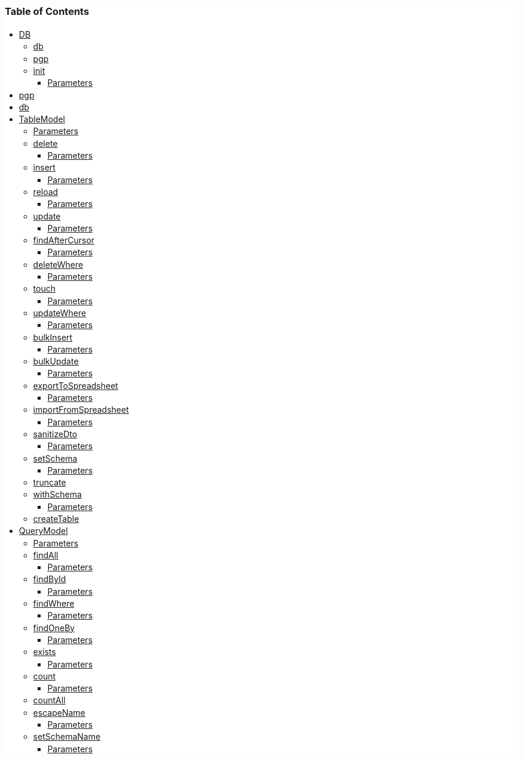 

### Table of Contents

*   [DB][1]
    *   [db][2]
    *   [pgp][3]
    *   [init][4]
        *   [Parameters][5]
*   [pgp][6]
*   [db][7]
*   [TableModel][8]
    *   [Parameters][9]
    *   [delete][10]
        *   [Parameters][11]
    *   [insert][12]
        *   [Parameters][13]
    *   [reload][14]
        *   [Parameters][15]
    *   [update][16]
        *   [Parameters][17]
    *   [findAfterCursor][18]
        *   [Parameters][19]
    *   [deleteWhere][20]
        *   [Parameters][21]
    *   [touch][22]
        *   [Parameters][23]
    *   [updateWhere][24]
        *   [Parameters][25]
    *   [bulkInsert][26]
        *   [Parameters][27]
    *   [bulkUpdate][28]
        *   [Parameters][29]
    *   [exportToSpreadsheet][30]
        *   [Parameters][31]
    *   [importFromSpreadsheet][32]
        *   [Parameters][33]
    *   [sanitizeDto][34]
        *   [Parameters][35]
    *   [setSchema][36]
        *   [Parameters][37]
    *   [truncate][38]
    *   [withSchema][39]
        *   [Parameters][40]
    *   [createTable][41]
*   [QueryModel][42]
    *   [Parameters][43]
    *   [findAll][44]
        *   [Parameters][45]
    *   [findById][46]
        *   [Parameters][47]
    *   [findWhere][48]
        *   [Parameters][49]
    *   [findOneBy][50]
        *   [Parameters][51]
    *   [exists][52]
        *   [Parameters][53]
    *   [count][54]
        *   [Parameters][55]
    *   [countAll][56]
    *   [escapeName][57]
        *   [Parameters][58]
    *   [setSchemaName][59]
        *   [Parameters][60]

[1]: #db
[2]: #db-1
[3]: #pgp
[4]: #init
[5]: #parameters
[6]: #pgp-1
[7]: #db-2
[8]: #tablemodel
[9]: #parameters-1
[10]: #delete
[11]: #parameters-2
[12]: #insert
[13]: #parameters-3
[14]: #reload
[15]: #parameters-4
[16]: #update
[17]: #parameters-5
[18]: #findaftercursor
[19]: #parameters-6
[20]: #deletewhere
[21]: #parameters-7
[22]: #touch
[23]: #parameters-8
[24]: #updatewhere
[25]: #parameters-9
[26]: #bulkinsert
[27]: #parameters-10
[28]: #bulkupdate
[29]: #parameters-11
[30]: #exporttospreadsheet
[31]: #parameters-12
[32]: #importfromspreadsheet
[33]: #parameters-13
[34]: #sanitizedto
[35]: #parameters-14
[36]: #setschema
[37]: #parameters-15
[38]: #truncate
[39]: #withschema
[40]: #parameters-16
[41]: #createtable
[42]: #querymodel
[43]: #parameters-17
[44]: #findall
[45]: #parameters-18
[46]: #findbyid
[47]: #parameters-19
[48]: #findwhere
[49]: #parameters-20
[50]: #findoneby
[51]: #parameters-21
[52]: #exists
[53]: #parameters-22
[54]: #count
[55]: #parameters-23
[56]: #countall
[57]: #escapename
[58]: #parameters-24
[59]: #setschemaname
[60]: #parameters-25
[61]: #buildwhereclause
[62]: #parameters-26
[63]: #buildcondition
[64]: #parameters-27
[65]: #handledberror
[66]: #parameters-28
[67]: #schemadefinitionerror
[68]: #parameters-29
[69]: #createhash
[70]: #parameters-30
[71]: #calldb
[72]: #parameters-31
[73]: #databaseerror
[74]: #parameters-32
[75]: https://developer.mozilla.org/docs/Web/JavaScript/Reference/Global_Objects/Object
[76]: https://developer.mozilla.org/docs/Web/JavaScript/Reference/Global_Objects/String
[77]: https://developer.mozilla.org/docs/Web/JavaScript/Reference/Statements/function
[78]: https://developer.mozilla.org/docs/Web/JavaScript/Reference/Global_Objects/Error
[79]: https://developer.mozilla.org/docs/Web/JavaScript/Reference/Global_Objects/Number
[80]: https://developer.mozilla.org/docs/Web/JavaScript/Reference/Global_Objects/Promise
[81]: https://developer.mozilla.org/docs/Web/JavaScript/Reference/Global_Objects/Array
[82]: https://developer.mozilla.org/docs/Web/JavaScript/Reference/Global_Objects/Boolean
[83]: where-modifiers.md
